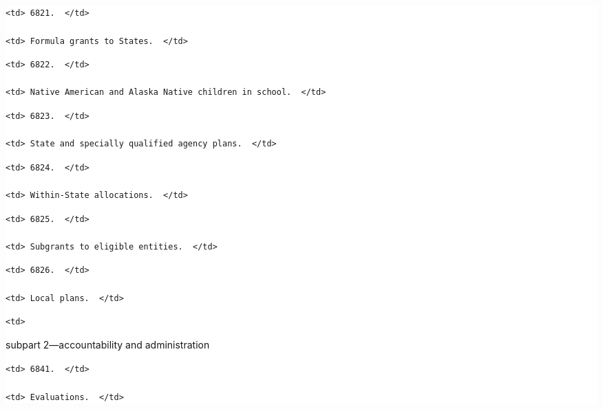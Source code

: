   <tr>

    <td> 6821.  </td>

    <td> Formula grants to States.  </td>

  </tr>

  <tr>

    <td> 6822.  </td>

    <td> Native American and Alaska Native children in school.  </td>

  </tr>

  <tr>

    <td> 6823.  </td>

    <td> State and specially qualified agency plans.  </td>

  </tr>

  <tr>

    <td> 6824.  </td>

    <td> Within-State allocations.  </td>

  </tr>

  <tr>

    <td> 6825.  </td>

    <td> Subgrants to eligible entities.  </td>

  </tr>

  <tr>

    <td> 6826.  </td>

    <td> Local plans.  </td>

  </tr>

  <tr>

    <td> 

subpart 2—accountability and administration  </td>

  </tr>

  <tr>

    <td> 6841.  </td>

    <td> Evaluations.  </td>

  </tr>

  <tr>
